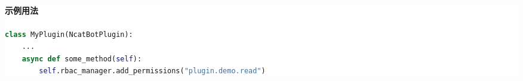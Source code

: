 #### 示例用法


```python
class MyPlugin(NcatBotPlugin):
    ...
    async def some_method(self):
        self.rbac_manager.add_permissions("plugin.demo.read")
```




